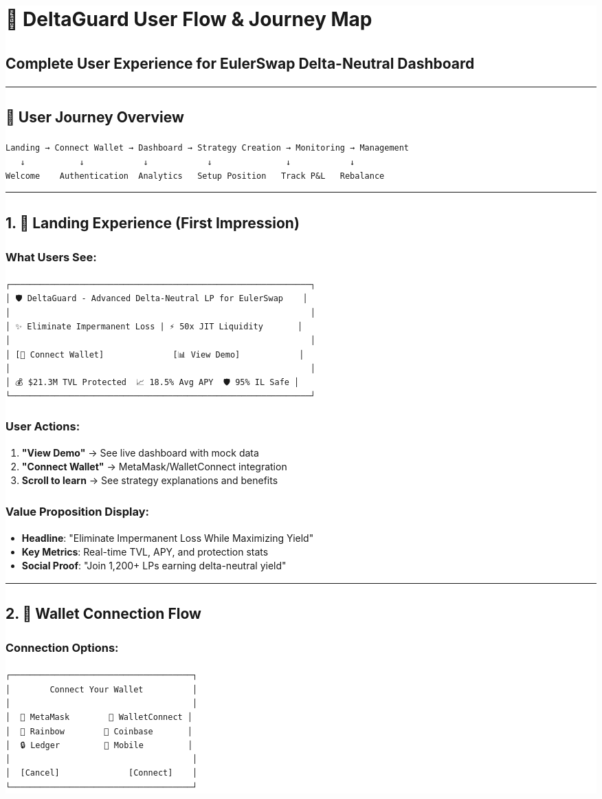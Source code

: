 # 🎯 DeltaGuard User Flow & Journey Map
## Complete User Experience for EulerSwap Delta-Neutral Dashboard

---

## 🚀 User Journey Overview

```
Landing → Connect Wallet → Dashboard → Strategy Creation → Monitoring → Management
   ↓           ↓            ↓            ↓               ↓            ↓
Welcome    Authentication  Analytics   Setup Position   Track P&L   Rebalance
```

---

## 1. 🎯 Landing Experience (First Impression)

### **What Users See:**
```
┌─────────────────────────────────────────────────────────────┐
│ 🛡️ DeltaGuard - Advanced Delta-Neutral LP for EulerSwap    │
│                                                             │
│ ✨ Eliminate Impermanent Loss | ⚡ 50x JIT Liquidity       │
│                                                             │
│ [🔗 Connect Wallet]              [📊 View Demo]            │
│                                                             │
│ 💰 $21.3M TVL Protected  📈 18.5% Avg APY  🛡️ 95% IL Safe │
└─────────────────────────────────────────────────────────────┘
```

### **User Actions:**
1. **"View Demo"** → See live dashboard with mock data
2. **"Connect Wallet"** → MetaMask/WalletConnect integration
3. **Scroll to learn** → See strategy explanations and benefits

### **Value Proposition Display:**
- **Headline**: "Eliminate Impermanent Loss While Maximizing Yield"
- **Key Metrics**: Real-time TVL, APY, and protection stats
- **Social Proof**: "Join 1,200+ LPs earning delta-neutral yield"

---

## 2. 🔐 Wallet Connection Flow

### **Connection Options:**
```
┌─────────────────────────────────────┐
│        Connect Your Wallet          │
│                                     │
│  🦊 MetaMask        🔗 WalletConnect │
│  🌈 Rainbow        🏦 Coinbase       │
│  🔒 Ledger         📱 Mobile         │
│                                     │
│  [Cancel]              [Connect]    │
└─────────────────────────────────────┘
```
